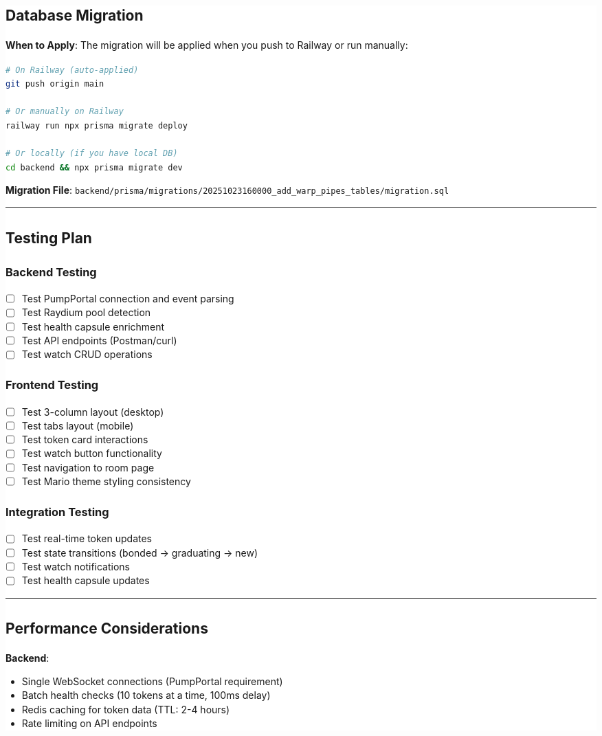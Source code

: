 
## Database Migration

**When to Apply**:
The migration will be applied when you push to Railway or run manually:

```bash
# On Railway (auto-applied)
git push origin main

# Or manually on Railway
railway run npx prisma migrate deploy

# Or locally (if you have local DB)
cd backend && npx prisma migrate dev
```

**Migration File**:
`backend/prisma/migrations/20251023160000_add_warp_pipes_tables/migration.sql`

---

## Testing Plan

### Backend Testing
- [ ] Test PumpPortal connection and event parsing
- [ ] Test Raydium pool detection
- [ ] Test health capsule enrichment
- [ ] Test API endpoints (Postman/curl)
- [ ] Test watch CRUD operations

### Frontend Testing
- [ ] Test 3-column layout (desktop)
- [ ] Test tabs layout (mobile)
- [ ] Test token card interactions
- [ ] Test watch button functionality
- [ ] Test navigation to room page
- [ ] Test Mario theme styling consistency

### Integration Testing
- [ ] Test real-time token updates
- [ ] Test state transitions (bonded → graduating → new)
- [ ] Test watch notifications
- [ ] Test health capsule updates

---

## Performance Considerations

**Backend**:
- Single WebSocket connections (PumpPortal requirement)
- Batch health checks (10 tokens at a time, 100ms delay)
- Redis caching for token data (TTL: 2-4 hours)
- Rate limiting on API endpoints
